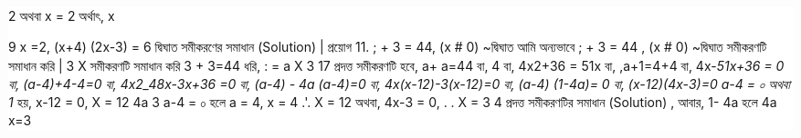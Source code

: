 2
অথবা x = 2
অর্থাৎ, x

9
x =2, (x+4) (2x-3) = 6 দ্বিঘাত সমীকরণের সমাধান (Solution) |
প্রয়োগ
11.
; +
3 = 44, (x # 0) ~দ্বিঘাত
আমি অন্যভাবে ; +
3 = 44 , (x # 0) ~দ্বিঘাত
সমীকরণটি সমাধান
করি |
3
X
সমীকরণটি সমাধান করি
3
+
3=44
ধরি, : = a
X
3
17
প্রদত্ত সমীকরণটি হবে,
a+
a=44
বা,
4
বা,
4x2+36 = 51x
বা,
,a+1=4+4
বা,
4x-_51x+36 = 0
বা,
(a-4)+4-4=0
বা,
4x2_48x-3x+36 =0
বা,
(a-4) - 4a (a-4)=0
বা,
4x(x-12)-3(x-12)=0
বা, (a-4)
(1-4a)= 0
বা,
(x-12)(4x-3)=0
a-4 = ০ অথবা 1_
হয়, x-12 = 0,
X = 12
4a
3
a-4 = ০ হলে a = 4,
x = 4
.'. X = 12
অথবা, 4x-3 = 0,
. . X =
3
4
প্রদত্ত সমীকরণটির সমাধান (Solution) ,
আবার, 1- 4a
হলে
4a
x=3
